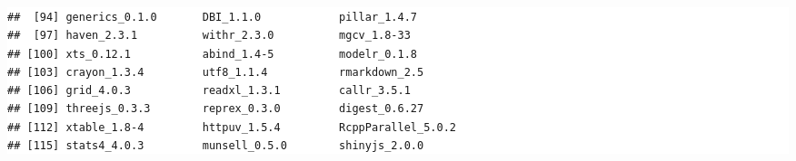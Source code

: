     ##  [94] generics_0.1.0       DBI_1.1.0            pillar_1.4.7        
    ##  [97] haven_2.3.1          withr_2.3.0          mgcv_1.8-33         
    ## [100] xts_0.12.1           abind_1.4-5          modelr_0.1.8        
    ## [103] crayon_1.3.4         utf8_1.1.4           rmarkdown_2.5       
    ## [106] grid_4.0.3           readxl_1.3.1         callr_3.5.1         
    ## [109] threejs_0.3.3        reprex_0.3.0         digest_0.6.27       
    ## [112] xtable_1.8-4         httpuv_1.5.4         RcppParallel_5.0.2  
    ## [115] stats4_4.0.3         munsell_0.5.0        shinyjs_2.0.0
